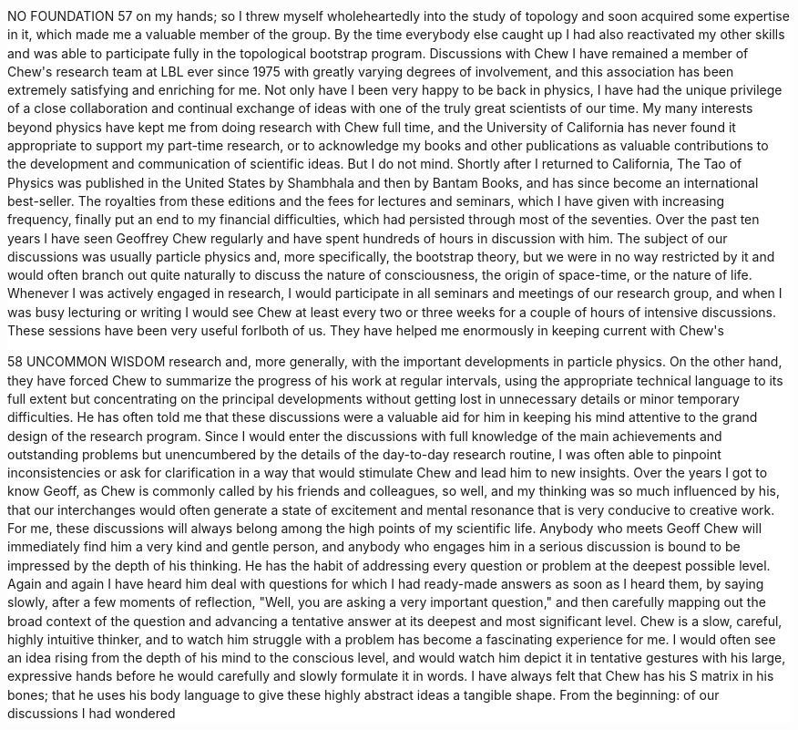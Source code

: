 NO FOUNDATION 57 on my hands; so I threw myself wholeheartedly into the study of topology and soon acquired some expertise in it, which made me a valuable member of the group. By the time everybody else caught up I had also reactivated my other skills and was able to participate fully in the topological bootstrap program. Discussions with Chew I have remained a member of Chew's research team at LBL ever since 1975 with greatly varying degrees of involvement, and this association has been extremely satisfying and enriching for me. Not only have I been very happy to be back in physics, I have had the unique privilege of a close collaboration and continual exchange of ideas with one of the truly great scientists of our time. My many interests beyond physics have kept me from doing research with Chew full time, and the University of California has never found it appropriate to support my part-time research, or to acknowledge my books and other publications as valuable contributions to the development and communication of scientific ideas. But I do not mind. Shortly after I returned to California, The Tao of Physics was published in the United States by Shambhala and then by Bantam Books, and has since become an international best-seller. The royalties from these editions and the fees for lectures and seminars, which I have given with increasing frequency, finally put an end to my financial difficulties, which had persisted through most of the seventies. Over the past ten years I have seen Geoffrey Chew regularly and have spent hundreds of hours in discussion with him. The subject of our discussions was usually particle physics and, more specifically, the bootstrap theory, but we were in no way restricted by it and would often branch out quite naturally to discuss the nature of consciousness, the origin of space-time, or the nature of life. Whenever I was actively engaged in research, I would participate in all seminars and meetings of our research group, and when I was busy lecturing or writing I would see Chew at least every two or three weeks for a couple of hours of intensive discussions. These sessions have been very useful forlboth of us. They have helped me enormously in keeping current with Chew's

58 UNCOMMON WISDOM research and, more generally, with the important developments in particle physics. On the other hand, they have forced Chew to summarize the progress of his work at regular intervals, using the appropriate technical language to its full extent but concentrating on the principal developments without getting lost in unnecessary details or minor temporary difficulties. He has often told me that these discussions were a valuable aid for him in keeping his mind attentive to the grand design of the research program. Since I would enter the discussions with full knowledge of the main achievements and outstanding problems but unencumbered by the details of the day-to-day research routine, I was often able to pinpoint inconsistencies or ask for clarification in a way that would stimulate Chew and lead him to new insights. Over the years I got to know Geoff, as Chew is commonly called by his friends and colleagues, so well, and my thinking was so much influenced by his, that our interchanges would often generate a state of excitement and mental resonance that is very conducive to creative work. For me, these discussions will always belong among the high points of my scientific life. Anybody who meets Geoff Chew will immediately find him a very kind and gentle person, and anybody who engages him in a serious discussion is bound to be impressed by the depth of his thinking. He has the habit of addressing every question or problem at the deepest possible level. Again and again I have heard him deal with questions for which I had ready-made answers as soon as I heard them, by saying slowly, after a few moments of reflection, "Well, you are asking a very important question," and then carefully mapping out the broad context of the question and advancing a tentative answer at its deepest and most significant level. Chew is a slow, careful, highly intuitive thinker, and to watch him struggle with a problem has become a fascinating experience for me. I would often see an idea rising from the depth of his mind to the conscious level, and would watch him depict it in tentative gestures with his large, expressive hands before he would carefully and slowly formulate it in words. I have always felt that Chew has his S matrix in his bones; that he uses his body language to give these highly abstract ideas a tangible shape. From the beginning: of our discussions I had wondered
